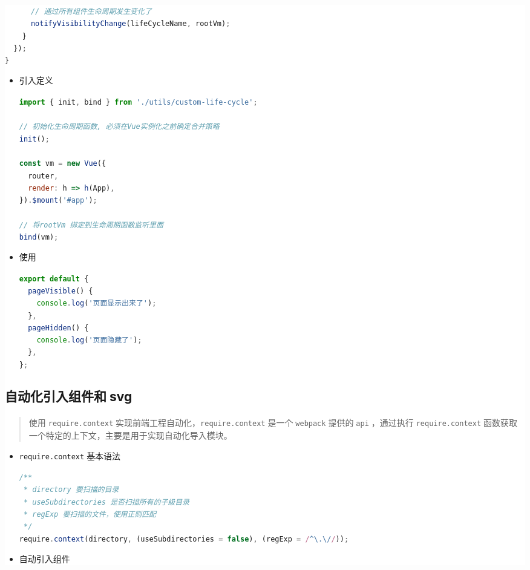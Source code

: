   ```js
        // 通过所有组件生命周期发生变化了
        notifyVisibilityChange(lifeCycleName, rootVm);
      }
    });
  }
  ```

- 引入定义

  ```js
  import { init, bind } from './utils/custom-life-cycle';

  // 初始化生命周期函数, 必须在Vue实例化之前确定合并策略
  init();

  const vm = new Vue({
    router,
    render: h => h(App),
  }).$mount('#app');

  // 将rootVm 绑定到生命周期函数监听里面
  bind(vm);
  ```

- 使用

  ```js
  export default {
    pageVisible() {
      console.log('页面显示出来了');
    },
    pageHidden() {
      console.log('页面隐藏了');
    },
  };
  ```

## 自动化引入组件和 svg

> 使用 `require.context` 实现前端工程自动化，`require.context` 是一个 `webpack` 提供的 `api` ，通过执行 `require.context` 函数获取一个特定的上下文，主要是用于实现自动化导入模块。

- `require.context` 基本语法

  ```js
  /**
   * directory 要扫描的目录
   * useSubdirectories 是否扫描所有的子级目录
   * regExp 要扫描的文件，使用正则匹配
   */
  require.context(directory, (useSubdirectories = false), (regExp = /^\.\//));
  ```

- 自动引入组件
